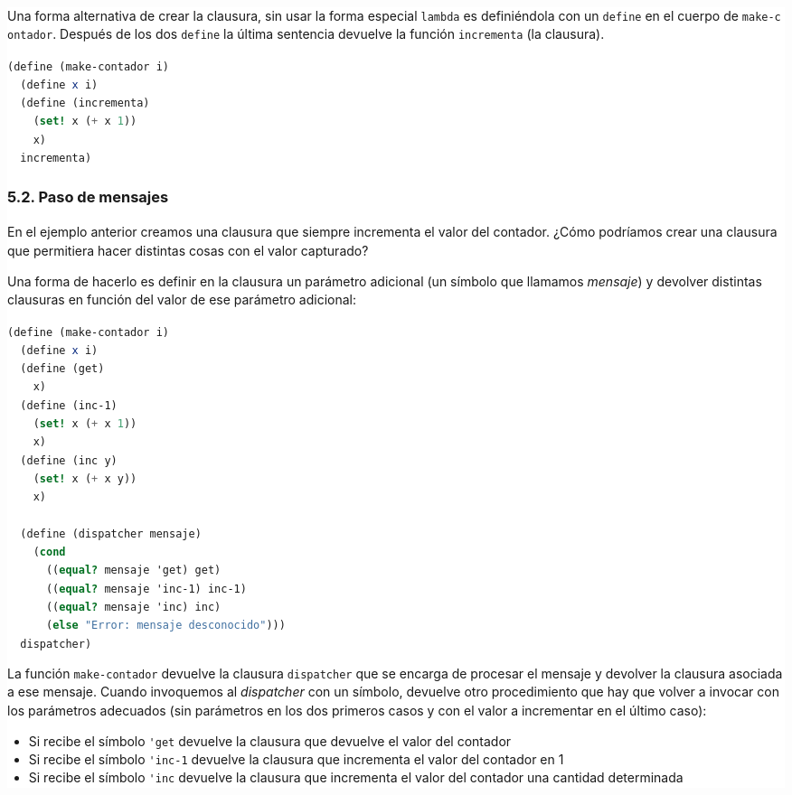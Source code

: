 Una forma alternativa de crear la clausura, sin usar la forma especial
`lambda` es definiéndola con un `define` en el cuerpo de
`make-contador`. Después de los dos `define` la última sentencia
devuelve la función `incrementa` (la clausura).

```scheme
(define (make-contador i)
  (define x i)
  (define (incrementa)
    (set! x (+ x 1))
    x)
  incrementa)
```

### <a name="5-2"></a> 5.2. Paso de mensajes

En el ejemplo anterior creamos una clausura que siempre incrementa el
valor del contador. ¿Cómo podríamos crear una clausura que permitiera
hacer distintas cosas con el valor capturado?

Una forma de hacerlo es definir en la clausura un parámetro adicional
(un símbolo que llamamos _mensaje_) y devolver distintas clausuras en
función del valor de ese parámetro adicional:

```scheme
(define (make-contador i)
  (define x i)
  (define (get)
    x)
  (define (inc-1)
    (set! x (+ x 1))
    x)
  (define (inc y)
    (set! x (+ x y))
    x)

  (define (dispatcher mensaje)
    (cond
      ((equal? mensaje 'get) get)
      ((equal? mensaje 'inc-1) inc-1)
      ((equal? mensaje 'inc) inc)
      (else "Error: mensaje desconocido")))
  dispatcher)
```

La función `make-contador` devuelve la clausura `dispatcher` que se
encarga de procesar el mensaje y devolver la clausura asociada a ese
mensaje. Cuando invoquemos al _dispatcher_ con un símbolo, devuelve
otro procedimiento que hay que volver a invocar con los parámetros
adecuados (sin parámetros en los dos primeros casos y con el valor a
incrementar en el último caso):

- Si recibe el símbolo `'get` devuelve la clausura que devuelve el valor del contador
- Si recibe el símbolo `'inc-1` devuelve la clausura que incrementa el valor del contador en 1
- Si recibe el símbolo `'inc` devuelve la clausura que incrementa el valor del contador una cantidad determinada
